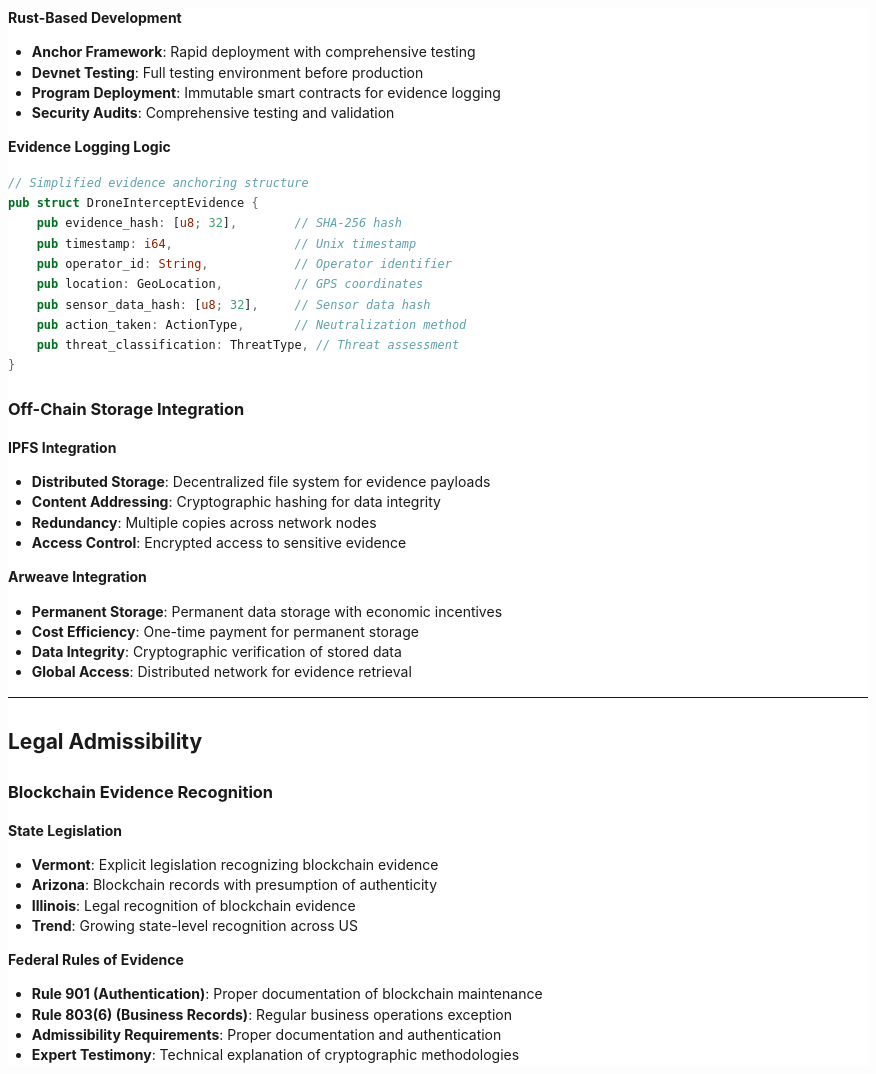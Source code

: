 **Rust-Based Development**

- **Anchor Framework**: Rapid deployment with comprehensive testing
- **Devnet Testing**: Full testing environment before production
- **Program Deployment**: Immutable smart contracts for evidence logging
- **Security Audits**: Comprehensive testing and validation

**Evidence Logging Logic**

```rust
// Simplified evidence anchoring structure
pub struct DroneInterceptEvidence {
    pub evidence_hash: [u8; 32],        // SHA-256 hash
    pub timestamp: i64,                 // Unix timestamp
    pub operator_id: String,            // Operator identifier
    pub location: GeoLocation,          // GPS coordinates
    pub sensor_data_hash: [u8; 32],     // Sensor data hash
    pub action_taken: ActionType,       // Neutralization method
    pub threat_classification: ThreatType, // Threat assessment
}
```

### Off-Chain Storage Integration

**IPFS Integration**

- **Distributed Storage**: Decentralized file system for evidence payloads
- **Content Addressing**: Cryptographic hashing for data integrity
- **Redundancy**: Multiple copies across network nodes
- **Access Control**: Encrypted access to sensitive evidence

**Arweave Integration**

- **Permanent Storage**: Permanent data storage with economic incentives
- **Cost Efficiency**: One-time payment for permanent storage
- **Data Integrity**: Cryptographic verification of stored data
- **Global Access**: Distributed network for evidence retrieval

---

## Legal Admissibility

### Blockchain Evidence Recognition

**State Legislation**

- **Vermont**: Explicit legislation recognizing blockchain evidence
- **Arizona**: Blockchain records with presumption of authenticity
- **Illinois**: Legal recognition of blockchain evidence
- **Trend**: Growing state-level recognition across US

**Federal Rules of Evidence**

- **Rule 901 (Authentication)**: Proper documentation of blockchain maintenance
- **Rule 803(6) (Business Records)**: Regular business operations exception
- **Admissibility Requirements**: Proper documentation and authentication
- **Expert Testimony**: Technical explanation of cryptographic methodologies
